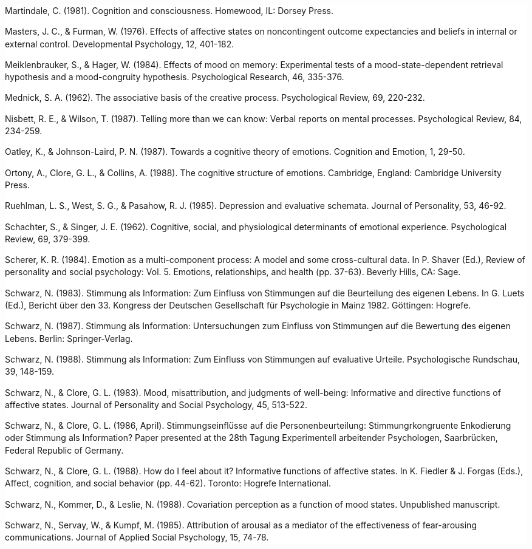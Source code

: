 Martindale, C. (1981). Cognition and consciousness. Homewood, IL: Dorsey Press.

Masters, J. C., & Furman, W. (1976). Effects of affective states on noncontingent outcome expectancies and beliefs in internal or external control. Developmental Psychology, 12, 401-182.

Meiklenbrauker, S., & Hager, W. (1984). Effects of mood on memory: Experimental tests of a mood-state-dependent retrieval hypothesis and a mood-congruity hypothesis. Psychological Research, 46, 335-376.

Mednick, S. A. (1962). The associative basis of the creative process. Psychological Review, 69, 220-232.

Nisbett, R. E., & Wilson, T. (1987). Telling more than we can know: Verbal reports on mental processes. Psychological Review, 84, 234-259.

Oatley, K., & Johnson-Laird, P. N. (1987). Towards a cognitive theory of emotions. Cognition and Emotion, 1, 29-50.

Ortony, A., Clore, G. L., & Collins, A. (1988). The cognitive structure of emotions. Cambridge, England: Cambridge University Press.

Ruehlman, L. S., West, S. G., & Pasahow, R. J. (1985). Depression and evaluative schemata. Journal of Personality, 53, 46-92.

Schachter, S., & Singer, J. E. (1962). Cognitive, social, and physiological determinants of emotional experience. Psychological Review, 69, 379-399.

Scherer, K. R. (1984). Emotion as a multi-component process: A model and some cross-cultural data. In P. Shaver (Ed.), Review of personality and social psychology: Vol. 5. Emotions, relationships, and health (pp. 37-63). Beverly Hills, CA: Sage.

Schwarz, N. (1983). Stimmung als Information: Zum Einfluss von Stimmungen auf die Beurteilung des eigenen Lebens. In G. Luets (Ed.), Bericht über den 33. Kongress der Deutschen Gesellschaft für Psychologie in Mainz 1982. Göttingen: Hogrefe.

Schwarz, N. (1987). Stimmung als Information: Untersuchungen zum Einfluss von Stimmungen auf die Bewertung des eigenen Lebens. Berlin: Springer-Verlag.

Schwarz, N. (1988). Stimmung als Information: Zum Einfluss von Stimmungen auf evaluative Urteile. Psychologische Rundschau, 39, 148-159.

Schwarz, N., & Clore, G. L. (1983). Mood, misattribution, and judgments of well-being: Informative and directive functions of affective states. Journal of Personality and Social Psychology, 45, 513-522.

Schwarz, N., & Clore, G. L. (1986, April). Stimmungseinflüsse auf die Personenbeurteilung: Stimmungrkongruente Enkodierung oder Stimmung als Information? Paper presented at the 28th Tagung Experimentell arbeitender Psychologen, Saarbrücken, Federal Republic of Germany.

Schwarz, N., & Clore, G. L. (1988). How do I feel about it? Informative functions of affective states. In K. Fiedler & J. Forgas (Eds.), Affect, cognition, and social behavior (pp. 44-62). Toronto: Hogrefe International.

Schwarz, N., Kommer, D., & Leslie, N. (1988). Covariation perception as a function of mood states. Unpublished manuscript.

Schwarz, N., Servay, W., & Kumpf, M. (1985). Attribution of arousal as a mediator of the effectiveness of fear-arousing communications. Journal of Applied Social Psychology, 15, 74-78.
